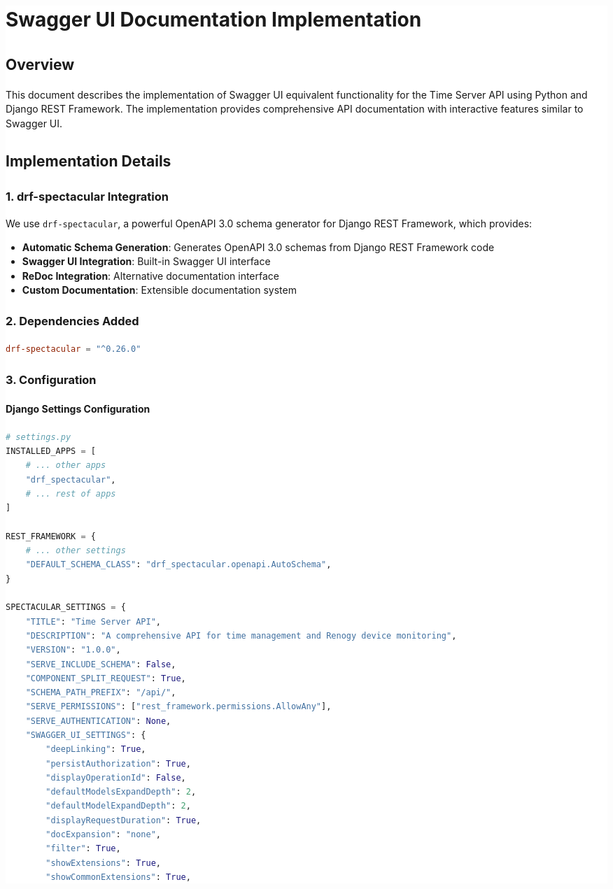 # Swagger UI Documentation Implementation

## Overview

This document describes the implementation of Swagger UI equivalent functionality for the Time Server API using Python and Django REST Framework. The implementation provides comprehensive API documentation with interactive features similar to Swagger UI.

## Implementation Details

### 1. drf-spectacular Integration

We use `drf-spectacular`, a powerful OpenAPI 3.0 schema generator for Django REST Framework, which provides:

- **Automatic Schema Generation**: Generates OpenAPI 3.0 schemas from Django REST Framework code
- **Swagger UI Integration**: Built-in Swagger UI interface
- **ReDoc Integration**: Alternative documentation interface
- **Custom Documentation**: Extensible documentation system

### 2. Dependencies Added

```toml
drf-spectacular = "^0.26.0"
```

### 3. Configuration

#### Django Settings Configuration

```python
# settings.py
INSTALLED_APPS = [
    # ... other apps
    "drf_spectacular",
    # ... rest of apps
]

REST_FRAMEWORK = {
    # ... other settings
    "DEFAULT_SCHEMA_CLASS": "drf_spectacular.openapi.AutoSchema",
}

SPECTACULAR_SETTINGS = {
    "TITLE": "Time Server API",
    "DESCRIPTION": "A comprehensive API for time management and Renogy device monitoring",
    "VERSION": "1.0.0",
    "SERVE_INCLUDE_SCHEMA": False,
    "COMPONENT_SPLIT_REQUEST": True,
    "SCHEMA_PATH_PREFIX": "/api/",
    "SERVE_PERMISSIONS": ["rest_framework.permissions.AllowAny"],
    "SERVE_AUTHENTICATION": None,
    "SWAGGER_UI_SETTINGS": {
        "deepLinking": True,
        "persistAuthorization": True,
        "displayOperationId": False,
        "defaultModelsExpandDepth": 2,
        "defaultModelExpandDepth": 2,
        "displayRequestDuration": True,
        "docExpansion": "none",
        "filter": True,
        "showExtensions": True,
        "showCommonExtensions": True,
```